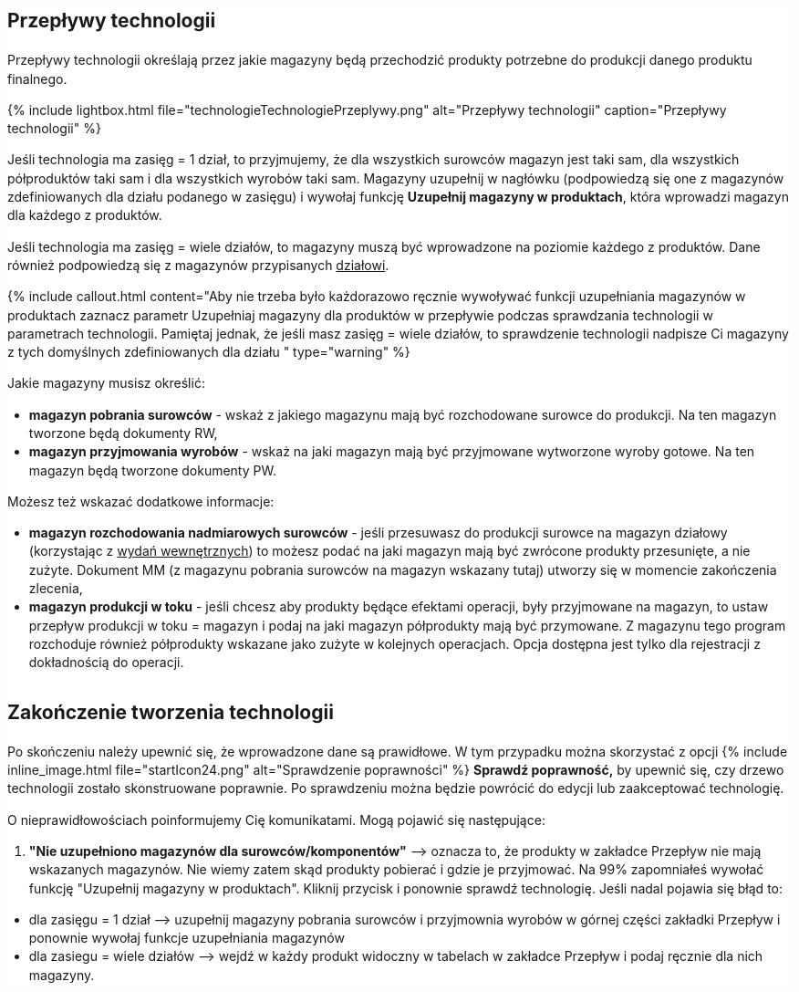 ## Przepływy technologii ##

Przepływy technologii określają przez jakie magazyny będą przechodzić produkty potrzebne do produkcji danego produktu finalnego.

{% include lightbox.html file="technologieTechnologiePrzeplywy.png" alt="Przepływy technologii" caption="Przepływy technologii" %}

Jeśli technologia ma zasięg = 1 dział, to przyjmujemy, że dla wszystkich surowców magazyn jest taki sam, dla wszystkich półproduktów taki sam i dla wszystkich wyrobów taki sam. Magazyny uzupełnij w nagłówku (podpowiedzą się one z magazynów zdefiniowanych dla działu podanego w zasięgu) i wywołaj funkcję **Uzupełnij magazyny w produktach**, która wprowadzi magazyn dla każdego z produktów.

Jeśli technologia ma zasięg = wiele działów, to magazyny muszą być wprowadzone na poziomie każdego z produktów. Dane również podpowiedzą się z magazynów przypisanych [działowi](/dzialy).

{% include callout.html content="Aby nie trzeba było każdorazowo ręcznie wywoływać funkcji uzupełniania magazynów w produktach zaznacz parametr Uzupełniaj magazyny dla produktów w przepływie podczas sprawdzania technologii w parametrach technologii. Pamiętaj jednak, że jeśli masz zasięg = wiele działów, to sprawdzenie technologii nadpisze Ci magazyny z tych domyślnych zdefiniowanych dla działu " type="warning" %}

Jakie magazyny musisz określić:
- **magazyn pobrania surowców** - wskaż z jakiego magazynu mają być rozchodowane surowce do produkcji. Na ten magazyn tworzone będą dokumenty RW,
- **magazyn przyjmowania wyrobów** - wskaż na jaki magazyn mają być przyjmowane wytworzone wyroby gotowe. Na ten magazyn będą tworzone dokumenty PW.

Możesz też wskazać dodatkowe informacje:
- **magazyn rozchodowania nadmiarowych surowców** - jeśli przesuwasz do produkcji surowce na magazyn działowy (korzystając z [wydań wewnętrznych](/wydania-wewnetrzne)) to możesz podać na jaki magazyn mają być zwrócone produkty przesunięte, a nie zużyte. Dokument MM (z magazynu pobrania surowców na magazyn wskazany tutaj) utworzy się w momencie zakończenia zlecenia,
- **magazyn produkcji w toku** - jeśli chcesz aby produkty będące efektami operacji, były przyjmowane na magazyn, to ustaw przepływ produkcji w toku = magazyn i podaj na jaki magazyn półprodukty mają być przymowane. Z magazynu tego program rozchoduje również półprodukty wskazane jako zużyte w kolejnych operacjach. Opcja dostępna jest tylko dla rejestracji z dokładnością do operacji.


## Zakończenie tworzenia technologii ##
Po skończeniu należy upewnić się, że wprowadzone dane są prawidłowe. W tym przypadku można skorzystać z opcji {% include inline_image.html file="startIcon24.png" alt="Sprawdzenie poprawności" %} **Sprawdź poprawność,** by upewnić się, czy drzewo technologii zostało skonstruowane poprawnie. Po sprawdzeniu można będzie powrócić do edycji lub zaakceptować technologię. 

O nieprawidłowościach poinformujemy Cię komunikatami. Mogą pojawić się następujące:

1. **"Nie uzupełniono magazynów dla surowców/komponentów"** --> oznacza to, że produkty w zakładce Przepływ nie mają wskazanych magazynów. Nie wiemy zatem skąd produkty pobierać i gdzie je przyjmować. Na 99% zapomniałeś wywołać funkcję "Uzupełnij magazyny w produktach". Kliknij przycisk i ponownie sprawdź technologię. Jeśli nadal pojawia się błąd to:
- dla zasięgu = 1 dział --> uzupełnij magazyny pobrania surowców i przyjmownia wyrobów w górnej części zakładki Przepływ i ponownie wywołaj funkcje uzupełniania magazynów
- dla zasiegu = wiele działów --> wejdź w każdy produkt widoczny w tabelach w zakładce Przepływ i podaj ręcznie dla nich magazyny.
